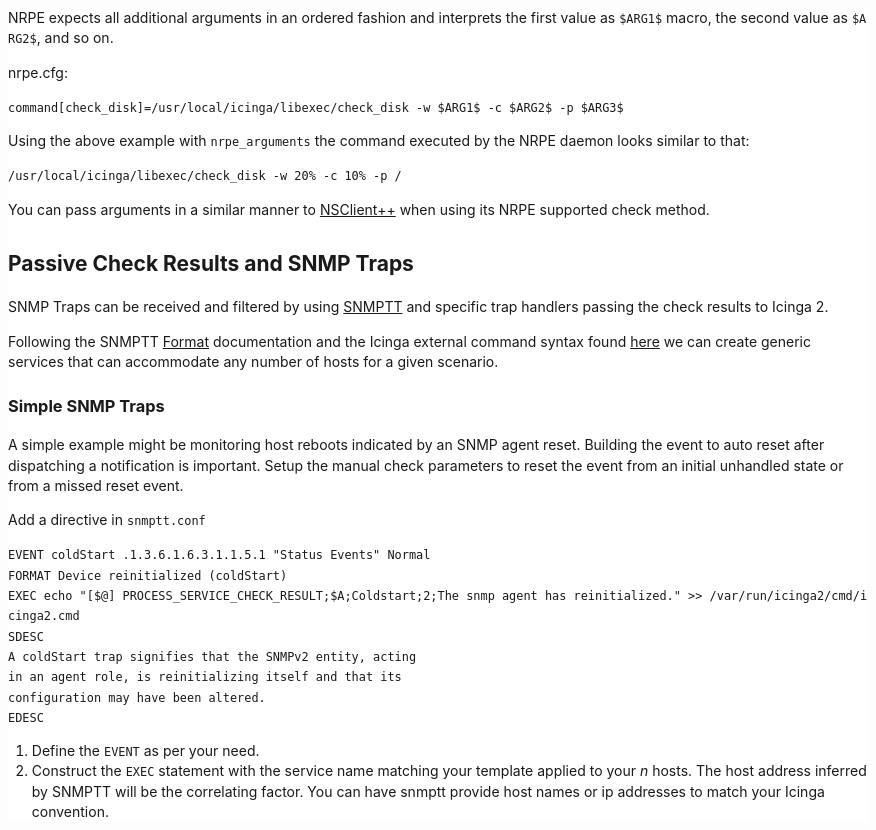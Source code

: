 NRPE expects all additional arguments in an ordered fashion
and interprets the first value as `$ARG1$` macro, the second
value as `$ARG2$`, and so on.

nrpe.cfg:

```
command[check_disk]=/usr/local/icinga/libexec/check_disk -w $ARG1$ -c $ARG2$ -p $ARG3$
```

Using the above example with `nrpe_arguments` the command
executed by the NRPE daemon looks similar to that:

```
/usr/local/icinga/libexec/check_disk -w 20% -c 10% -p /
```

You can pass arguments in a similar manner to [NSClient++](07-agent-based-monitoring.md#agent-based-checks-nsclient)
when using its NRPE supported check method.


## Passive Check Results and SNMP Traps <a id="agent-based-checks-snmp-traps"></a>

SNMP Traps can be received and filtered by using [SNMPTT](http://snmptt.sourceforge.net/)
and specific trap handlers passing the check results to Icinga 2.

Following the SNMPTT [Format](http://snmptt.sourceforge.net/docs/snmptt.shtml#SNMPTT.CONF-FORMAT)
documentation and the Icinga external command syntax found [here](24-appendix.md#external-commands-list-detail)
we can create generic services that can accommodate any number of hosts for a given scenario.

### Simple SNMP Traps <a id="simple-traps"></a>

A simple example might be monitoring host reboots indicated by an SNMP agent reset.
Building the event to auto reset after dispatching a notification is important.
Setup the manual check parameters to reset the event from an initial unhandled
state or from a missed reset event.

Add a directive in `snmptt.conf`

```
EVENT coldStart .1.3.6.1.6.3.1.1.5.1 "Status Events" Normal
FORMAT Device reinitialized (coldStart)
EXEC echo "[$@] PROCESS_SERVICE_CHECK_RESULT;$A;Coldstart;2;The snmp agent has reinitialized." >> /var/run/icinga2/cmd/icinga2.cmd
SDESC
A coldStart trap signifies that the SNMPv2 entity, acting
in an agent role, is reinitializing itself and that its
configuration may have been altered.
EDESC
```

1. Define the `EVENT` as per your need.
2. Construct the `EXEC` statement with the service name matching your template
applied to your _n_ hosts. The host address inferred by SNMPTT will be the
correlating factor. You can have snmptt provide host names or ip addresses to
match your Icinga convention.
